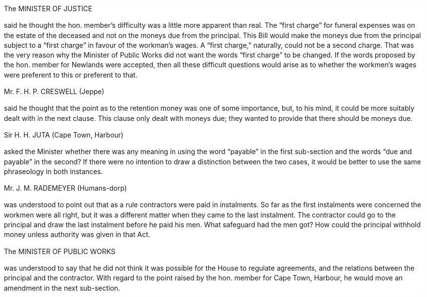 </speech>

<speech by="#minister_of_justice">

<from>The <person refersTo="hansard_za">MINISTER OF JUSTICE</person></from>

<p>said he thought the hon. member&#x2019;s difficulty was a little more apparent than real. The &#x201C;first charge&#x201D; for funeral expenses was on the estate of the deceased and not on the moneys due from the principal. This Bill would make the moneys due from the principal subject to a &#x201C;first charge&#x201D; in favour of the workman&#x2019;s wages. A &#x201C;first charge,&#x201D; naturally, could not be a second charge. That was the very reason why the Minister of Public Works did not want the words &#x201C;first charge&#x201D; to be changed. If the words proposed by the hon. member for Newlands were accepted, then all these difficult questions would arise as to whether the workmen&#x2019;s wages were preferent to this or preferent to that.</p>

</speech>

<speech by="#creswell">

<from>Mr. <person refersTo="hansard_za">F. H. P. CRESWELL</person> (Jeppe)</from>

<p>said he thought that the point as to the retention money was one of some importance, but, to his mind, it could be more suitably dealt with in the next clause. This clause only dealt with moneys due; they wanted to provide that there should be moneys due.</p>

</speech>

<speech by="#juta">

<from>Sir <person refersTo="hansard_za">H. H. JUTA</person> (Cape Town, Harbour)</from>

<p>asked the Minister whether there was any meaning in using the word &#x201C;payable&#x201D; in the first sub-section and the words &#x201C;due and payable&#x201D; in the second&#x003F; If there were no intention to draw a distinction between the two cases, it would be better to use the same phraseology in both instances.</p>

</speech>

<speech by="#rademeyer">

<from>Mr. <person refersTo="hansard_za">J. M. RADEMEYER</person> (Humans-dorp)</from>

<p>was understood to point out that as a rule contractors were paid in instalments. So far as the first instalments were concerned the workmen were all right, but it was a different matter when they came to the last instalment. The contractor could go to the principal and draw the last instalment before he paid his men. What safeguard had the men got&#x003F; How could the principal withhold money unless authority was given in that Act.</p>

</speech>

<speech by="#minister_of_public_works">

<from>The <person refersTo="hansard_za">MINISTER OF PUBLIC WORKS</person></from>

<p>was understood to say that he did not think it was possible for the House to regulate agreements, and the relations between the principal and the contractor. With regard to the point raised by the hon. member for Cape Town, Harbour, he would move an amendment in the next sub-section.</p>

</speech>

<speech by="#wessels">
